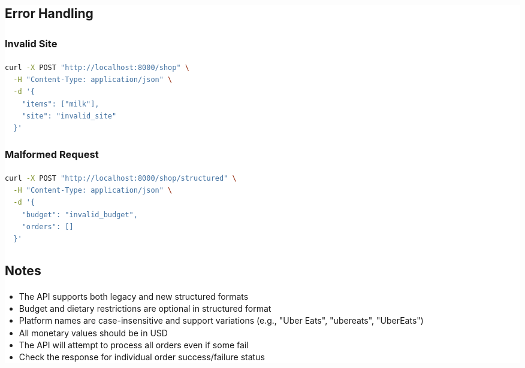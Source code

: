 ## Error Handling

### Invalid Site
```bash
curl -X POST "http://localhost:8000/shop" \
  -H "Content-Type: application/json" \
  -d '{
    "items": ["milk"],
    "site": "invalid_site"
  }'
```

### Malformed Request
```bash
curl -X POST "http://localhost:8000/shop/structured" \
  -H "Content-Type: application/json" \
  -d '{
    "budget": "invalid_budget",
    "orders": []
  }'
```

## Notes

- The API supports both legacy and new structured formats
- Budget and dietary restrictions are optional in structured format
- Platform names are case-insensitive and support variations (e.g., "Uber Eats", "ubereats", "UberEats")
- All monetary values should be in USD
- The API will attempt to process all orders even if some fail
- Check the response for individual order success/failure status
